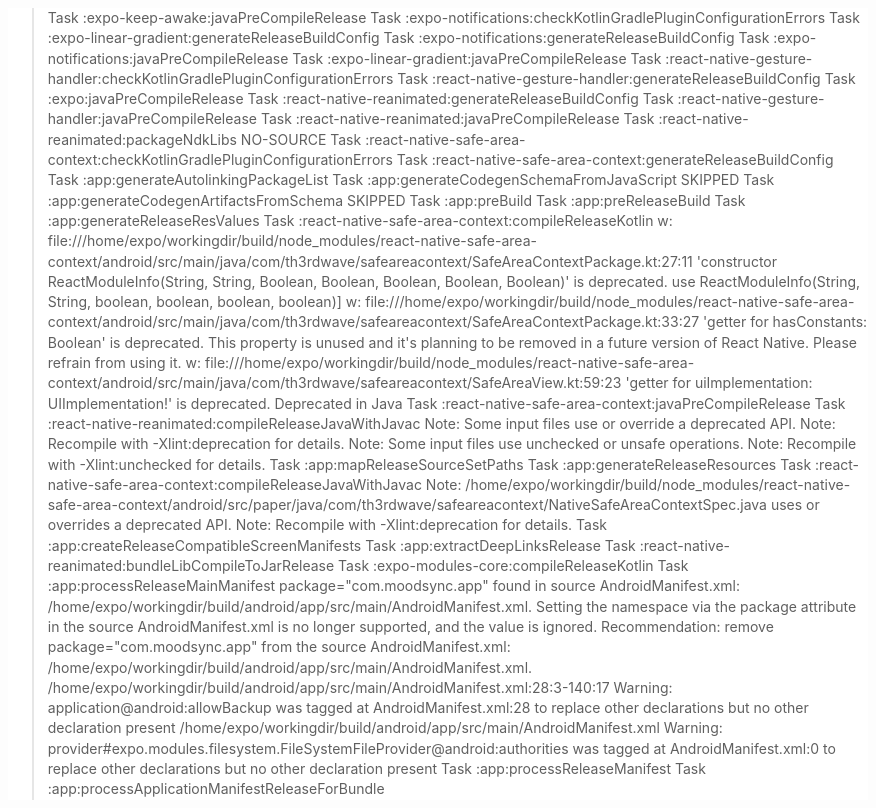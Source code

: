   > Task :expo-keep-awake:javaPreCompileRelease
  > Task :expo-notifications:checkKotlinGradlePluginConfigurationErrors
  > Task :expo-linear-gradient:generateReleaseBuildConfig
  > Task :expo-notifications:generateReleaseBuildConfig
  > Task :expo-notifications:javaPreCompileRelease
  > Task :expo-linear-gradient:javaPreCompileRelease
  > Task :react-native-gesture-handler:checkKotlinGradlePluginConfigurationErrors
  > Task :react-native-gesture-handler:generateReleaseBuildConfig
  > Task :expo:javaPreCompileRelease
  > Task :react-native-reanimated:generateReleaseBuildConfig
  > Task :react-native-gesture-handler:javaPreCompileRelease
  > Task :react-native-reanimated:javaPreCompileRelease
  > Task :react-native-reanimated:packageNdkLibs NO-SOURCE
  > Task :react-native-safe-area-context:checkKotlinGradlePluginConfigurationErrors
  > Task :react-native-safe-area-context:generateReleaseBuildConfig
  > Task :app:generateAutolinkingPackageList
  > Task :app:generateCodegenSchemaFromJavaScript SKIPPED
  > Task :app:generateCodegenArtifactsFromSchema SKIPPED
  > Task :app:preBuild
  > Task :app:preReleaseBuild
  > Task :app:generateReleaseResValues
  > Task :react-native-safe-area-context:compileReleaseKotlin
  > w: file:///home/expo/workingdir/build/node_modules/react-native-safe-area-context/android/src/main/java/com/th3rdwave/safeareacontext/SafeAreaContextPackage.kt:27:11 'constructor ReactModuleInfo(String, String, Boolean, Boolean, Boolean, Boolean, Boolean)' is deprecated. use ReactModuleInfo(String, String, boolean, boolean, boolean, boolean)]
  > w: file:///home/expo/workingdir/build/node_modules/react-native-safe-area-context/android/src/main/java/com/th3rdwave/safeareacontext/SafeAreaContextPackage.kt:33:27 'getter for hasConstants: Boolean' is deprecated. This property is unused and it's planning to be removed in a future version of
                React Native. Please refrain from using it.
  w: file:///home/expo/workingdir/build/node_modules/react-native-safe-area-context/android/src/main/java/com/th3rdwave/safeareacontext/SafeAreaView.kt:59:23 'getter for uiImplementation: UIImplementation!' is deprecated. Deprecated in Java
  > Task :react-native-safe-area-context:javaPreCompileRelease
  > Task :react-native-reanimated:compileReleaseJavaWithJavac
  > Note: Some input files use or override a deprecated API.
  > Note: Recompile with -Xlint:deprecation for details.
  > Note: Some input files use unchecked or unsafe operations.
  > Note: Recompile with -Xlint:unchecked for details.
  > Task :app:mapReleaseSourceSetPaths
  > Task :app:generateReleaseResources
  > Task :react-native-safe-area-context:compileReleaseJavaWithJavac
  > Note: /home/expo/workingdir/build/node_modules/react-native-safe-area-context/android/src/paper/java/com/th3rdwave/safeareacontext/NativeSafeAreaContextSpec.java uses or overrides a deprecated API.
  > Note: Recompile with -Xlint:deprecation for details.
  > Task :app:createReleaseCompatibleScreenManifests
  > Task :app:extractDeepLinksRelease
  > Task :react-native-reanimated:bundleLibCompileToJarRelease
  > Task :expo-modules-core:compileReleaseKotlin
  > Task :app:processReleaseMainManifest
  > package="com.moodsync.app" found in source AndroidManifest.xml: /home/expo/workingdir/build/android/app/src/main/AndroidManifest.xml.
  > Setting the namespace via the package attribute in the source AndroidManifest.xml is no longer supported, and the value is ignored.
  > Recommendation: remove package="com.moodsync.app" from the source AndroidManifest.xml: /home/expo/workingdir/build/android/app/src/main/AndroidManifest.xml.
  > /home/expo/workingdir/build/android/app/src/main/AndroidManifest.xml:28:3-140:17 Warning:
            application@android:allowBackup was tagged at AndroidManifest.xml:28 to replace other declarations but no other declaration present
  /home/expo/workingdir/build/android/app/src/main/AndroidManifest.xml Warning:
  provider#expo.modules.filesystem.FileSystemFileProvider@android:authorities was tagged at AndroidManifest.xml:0 to replace other declarations but no other declaration present
  > Task :app:processReleaseManifest
  > Task :app:processApplicationManifestReleaseForBundle